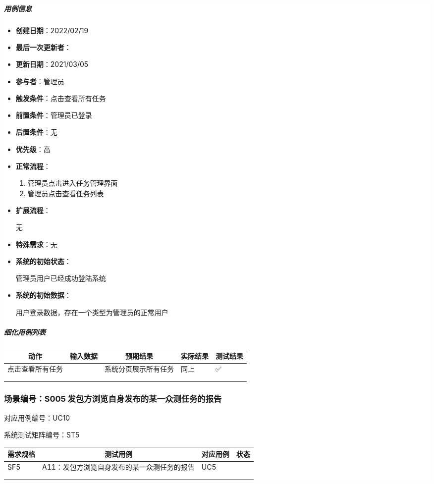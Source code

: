 ##### 用例信息

+ **创建日期**：2022/02/19

+ **最后一次更新者**：

+ **更新日期**：2021/03/05

+ **参与者**：管理员

+ **触发条件**：点击查看所有任务

+ **前置条件**：管理员已登录

+ **后置条件**：无

+ **优先级**：高

+ **正常流程**：

  1. 管理员点击进入任务管理界面
  2. 管理员点击查看任务列表

+ **扩展流程**：

  无

+ **特殊需求**：无

+ **系统的初始状态**：

  管理员用户已经成功登陆系统

+ **系统的初始数据**：

  用户登录数据，存在一个类型为管理员的正常用户

##### 细化用例列表

  

| 动作             | 输入数据 | 预期结果             | 实际结果 | 测试结果           |
| ---------------- | -------- | -------------------- | -------- | ------------------ |
| 点击查看所有任务 |          | 系统分页展示所有任务 | 同上     | :white_check_mark: |
|                  |          |                      |          |                    |
|                  |          |                      |          |                    |



### 场景编号：S005 发包方浏览自身发布的某一众测任务的报告

对应用例编号：UC10

系统测试矩阵编号：ST5

| 需求规格 | 测试用例                                    | 对应用例 | 状态 |
| -------- | ------------------------------------------- | -------- | ---- |
| SF5      | A11：发包方浏览自身发布的某一众测任务的报告 | UC5      |      |
|          |                                             |          |      |
|          |                                             |          |      |
